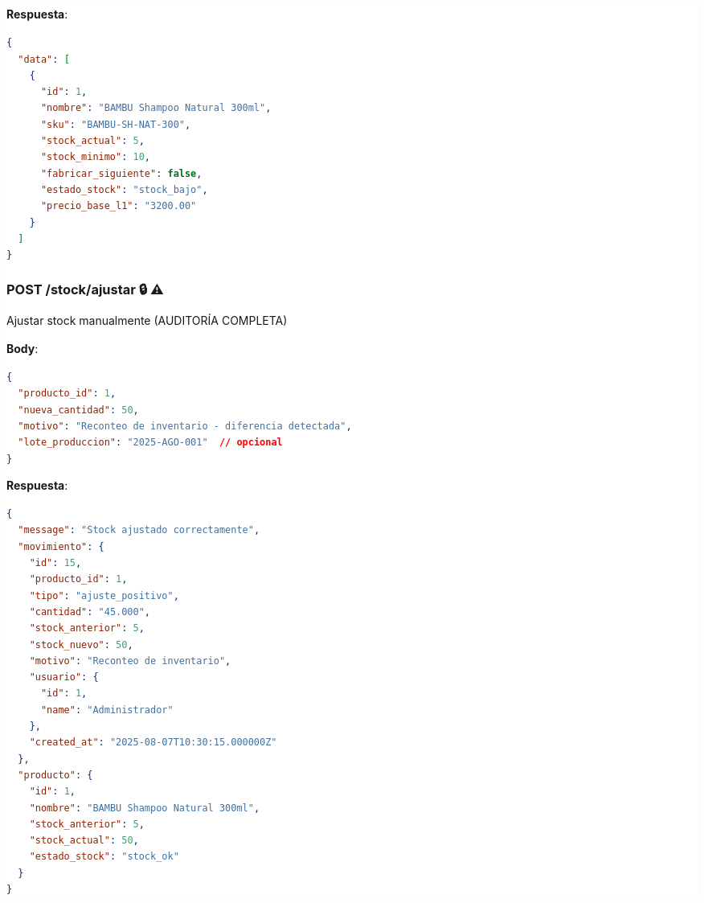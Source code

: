 **Respuesta**:
```json
{
  "data": [
    {
      "id": 1,
      "nombre": "BAMBU Shampoo Natural 300ml",
      "sku": "BAMBU-SH-NAT-300",
      "stock_actual": 5,
      "stock_minimo": 10,
      "fabricar_siguiente": false,
      "estado_stock": "stock_bajo",
      "precio_base_l1": "3200.00"
    }
  ]
}
```

### **POST /stock/ajustar** 🔒 ⚠️
Ajustar stock manualmente (AUDITORÍA COMPLETA)

**Body**:
```json
{
  "producto_id": 1,
  "nueva_cantidad": 50,
  "motivo": "Reconteo de inventario - diferencia detectada",
  "lote_produccion": "2025-AGO-001"  // opcional
}
```

**Respuesta**:
```json
{
  "message": "Stock ajustado correctamente",
  "movimiento": {
    "id": 15,
    "producto_id": 1,
    "tipo": "ajuste_positivo",
    "cantidad": "45.000",
    "stock_anterior": 5,
    "stock_nuevo": 50,
    "motivo": "Reconteo de inventario",
    "usuario": {
      "id": 1,
      "name": "Administrador"
    },
    "created_at": "2025-08-07T10:30:15.000000Z"
  },
  "producto": {
    "id": 1,
    "nombre": "BAMBU Shampoo Natural 300ml",
    "stock_anterior": 5,
    "stock_actual": 50,
    "estado_stock": "stock_ok"
  }
}
```

